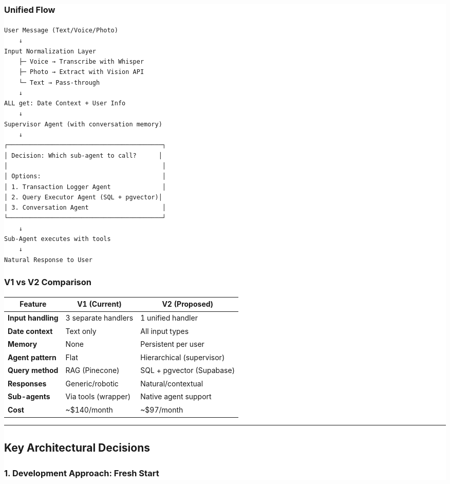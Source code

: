 ### Unified Flow

```
User Message (Text/Voice/Photo)
    ↓
Input Normalization Layer
    ├─ Voice → Transcribe with Whisper
    ├─ Photo → Extract with Vision API
    └─ Text → Pass-through
    ↓
ALL get: Date Context + User Info
    ↓
Supervisor Agent (with conversation memory)
    ↓
┌──────────────────────────────────────────┐
│ Decision: Which sub-agent to call?      │
│                                          │
│ Options:                                 │
│ 1. Transaction Logger Agent              │
│ 2. Query Executor Agent (SQL + pgvector)│
│ 3. Conversation Agent                    │
└──────────────────────────────────────────┘
    ↓
Sub-Agent executes with tools
    ↓
Natural Response to User
```

### V1 vs V2 Comparison

| Feature | V1 (Current) | V2 (Proposed) |
|---------|--------------|---------------|
| **Input handling** | 3 separate handlers | 1 unified handler |
| **Date context** | Text only | All input types |
| **Memory** | None | Persistent per user |
| **Agent pattern** | Flat | Hierarchical (supervisor) |
| **Query method** | RAG (Pinecone) | SQL + pgvector (Supabase) |
| **Responses** | Generic/robotic | Natural/contextual |
| **Sub-agents** | Via tools (wrapper) | Native agent support |
| **Cost** | ~$140/month | ~$97/month |

---

## Key Architectural Decisions

### 1. Development Approach: Fresh Start
